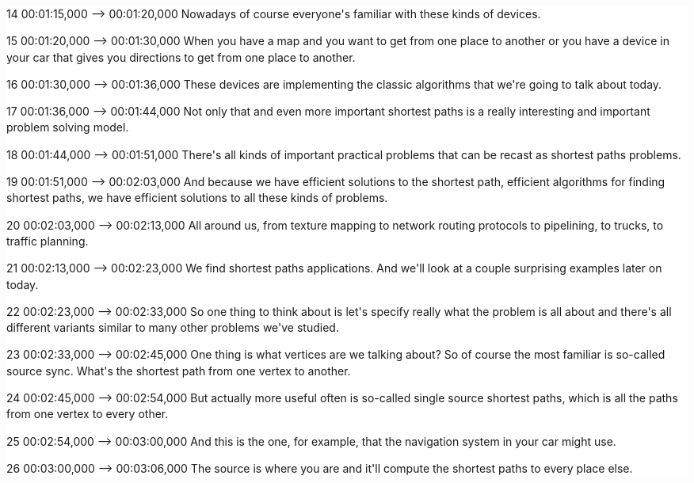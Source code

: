 14
00:01:15,000 --> 00:01:20,000
Nowadays of course everyone's familiar with these kinds of devices.

15
00:01:20,000 --> 00:01:30,000
When you have a map and you want to get from one place to another or you have a device in your car that gives you directions to get from one place to another.

16
00:01:30,000 --> 00:01:36,000
These devices are implementing the classic algorithms that we're going to talk about today.

17
00:01:36,000 --> 00:01:44,000
Not only that and even more important shortest paths is a really interesting and important problem solving model.

18
00:01:44,000 --> 00:01:51,000
There's all kinds of important practical problems that can be recast as shortest paths problems.

19
00:01:51,000 --> 00:02:03,000
And because we have efficient solutions to the shortest path, efficient algorithms for finding shortest paths, we have efficient solutions to all these kinds of problems.

20
00:02:03,000 --> 00:02:13,000
All around us, from texture mapping to network routing protocols to pipelining, to trucks, to traffic planning.

21
00:02:13,000 --> 00:02:23,000
We find shortest paths applications. And we'll look at a couple surprising examples later on today.

22
00:02:23,000 --> 00:02:33,000
So one thing to think about is let's specify really what the problem is all about and there's all different variants similar to many other problems we've studied.

23
00:02:33,000 --> 00:02:45,000
One thing is what vertices are we talking about? So of course the most familiar is so-called source sync. What's the shortest path from one vertex to another.

24
00:02:45,000 --> 00:02:54,000
But actually more useful often is so-called single source shortest paths, which is all the paths from one vertex to every other.

25
00:02:54,000 --> 00:03:00,000
And this is the one, for example, that the navigation system in your car might use.

26
00:03:00,000 --> 00:03:06,000
The source is where you are and it'll compute the shortest paths to every place else.
